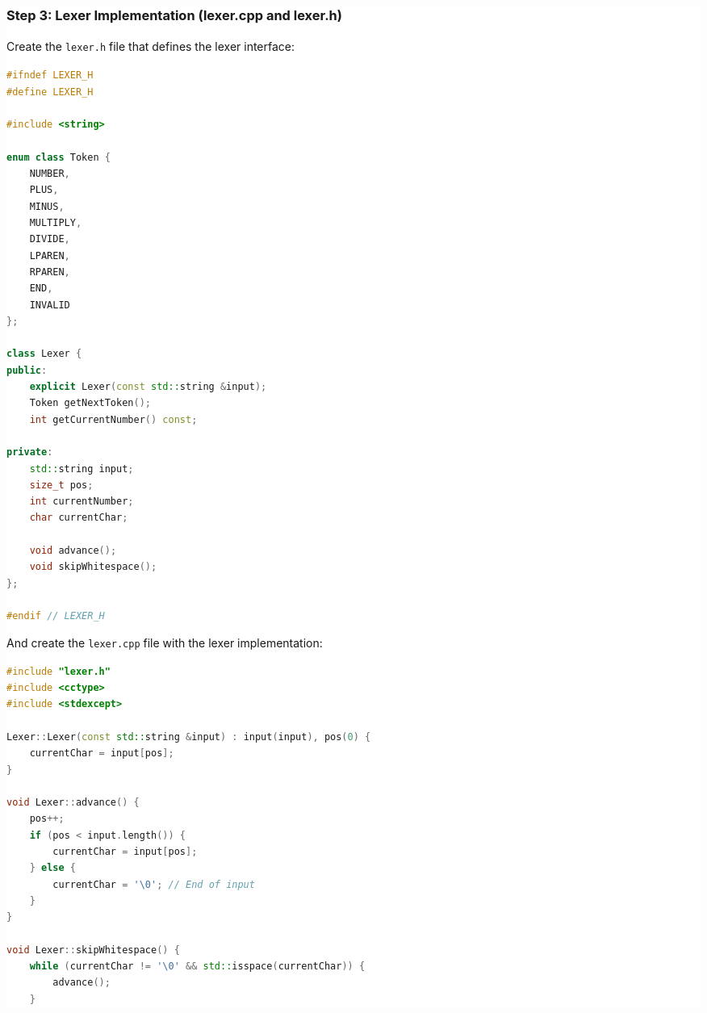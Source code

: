 ### Step 3: Lexer Implementation (lexer.cpp and lexer.h)

Create the `lexer.h` file that defines the lexer interface:

```cpp
#ifndef LEXER_H
#define LEXER_H

#include <string>

enum class Token {
    NUMBER,
    PLUS,
    MINUS,
    MULTIPLY,
    DIVIDE,
    LPAREN,
    RPAREN,
    END,
    INVALID
};

class Lexer {
public:
    explicit Lexer(const std::string &input);
    Token getNextToken();
    int getCurrentNumber() const;

private:
    std::string input;
    size_t pos;
    int currentNumber;
    char currentChar;

    void advance();
    void skipWhitespace();
};

#endif // LEXER_H
```

And create the `lexer.cpp` file with the lexer implementation:

```cpp
#include "lexer.h"
#include <cctype>
#include <stdexcept>

Lexer::Lexer(const std::string &input) : input(input), pos(0) {
    currentChar = input[pos];
}

void Lexer::advance() {
    pos++;
    if (pos < input.length()) {
        currentChar = input[pos];
    } else {
        currentChar = '\0'; // End of input
    }
}

void Lexer::skipWhitespace() {
    while (currentChar != '\0' && std::isspace(currentChar)) {
        advance();
    }
```